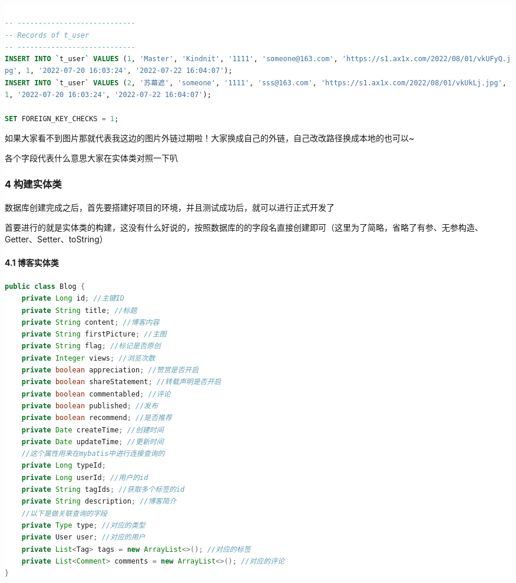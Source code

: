 ```sql

-- ----------------------------
-- Records of t_user
-- ----------------------------
INSERT INTO `t_user` VALUES (1, 'Master', 'Kindnit', '1111', 'someone@163.com', 'https://s1.ax1x.com/2022/08/01/vkUFyQ.jpg', 1, '2022-07-20 16:03:24', '2022-07-22 16:04:07');
INSERT INTO `t_user` VALUES (2, '苏幕遮', 'someone', '1111', 'sss@163.com', 'https://s1.ax1x.com/2022/08/01/vkUkLj.jpg', 1, '2022-07-20 16:03:24', '2022-07-22 16:04:07');

SET FOREIGN_KEY_CHECKS = 1;

```

如果大家看不到图片那就代表我这边的图片外链过期啦！大家换成自己的外链，自己改改路径换成本地的也可以~

各个字段代表什么意思大家在实体类对照一下叭

### 4 构建实体类

数据库创建完成之后，首先要搭建好项目的环境，并且测试成功后，就可以进行正式开发了

首要进行的就是实体类的构建，这没有什么好说的，按照数据库的的字段名直接创建即可（这里为了简略，省略了有参、无参构造、Getter、Setter、toString）

#### 4.1 博客实体类

```java
public class Blog {
    private Long id; //主键ID
    private String title; //标题
    private String content; //博客内容
    private String firstPicture; //主图
    private String flag; //标记是否原创
    private Integer views; //浏览次数
    private boolean appreciation; //赞赏是否开启
    private boolean shareStatement; //转载声明是否开启
    private boolean commentabled; //评论
    private boolean published; //发布
    private boolean recommend; //是否推荐
    private Date createTime; //创建时间
    private Date updateTime; //更新时间
    //这个属性用来在mybatis中进行连接查询的
    private Long typeId;
    private Long userId; //用户的id
    private String tagIds; //获取多个标签的id
    private String description; //博客简介
    //以下是做关联查询的字段
    private Type type; //对应的类型
    private User user; //对应的用户
    private List<Tag> tags = new ArrayList<>(); //对应的标签
    private List<Comment> comments = new ArrayList<>(); //对应的评论
}
```
